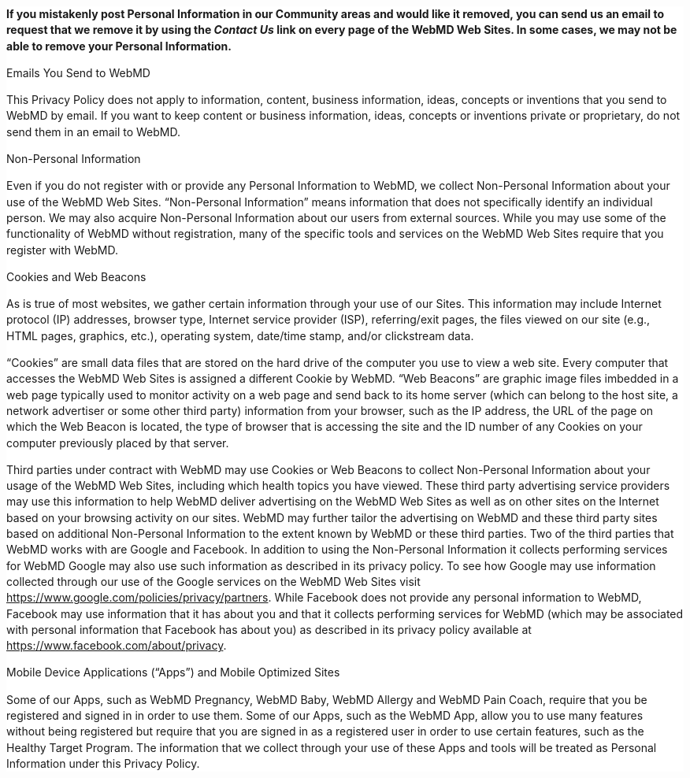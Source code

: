 **If you mistakenly post Personal Information in our Community areas and would like it removed, you can send us an email to request that we remove it by using the _Contact Us_ link on every page of the WebMD Web Sites. In some cases, we may not be able to remove your Personal Information.**

Emails You Send to WebMD

This Privacy Policy does not apply to information, content, business information, ideas, concepts or inventions that you send to WebMD by email. If you want to keep content or business information, ideas, concepts or inventions private or proprietary, do not send them in an email to WebMD.

Non-Personal Information

Even if you do not register with or provide any Personal Information to WebMD, we collect Non-Personal Information about your use of the WebMD Web Sites. “Non-Personal Information” means information that does not specifically identify an individual person. We may also acquire Non-Personal Information about our users from external sources. While you may use some of the functionality of WebMD without registration, many of the specific tools and services on the WebMD Web Sites require that you register with WebMD.

Cookies and Web Beacons

As is true of most websites, we gather certain information through your use of our Sites. This information may include Internet protocol (IP) addresses, browser type, Internet service provider (ISP), referring/exit pages, the files viewed on our site (e.g., HTML pages, graphics, etc.), operating system, date/time stamp, and/or clickstream data.

“Cookies” are small data files that are stored on the hard drive of the computer you use to view a web site. Every computer that accesses the WebMD Web Sites is assigned a different Cookie by WebMD. “Web Beacons” are graphic image files imbedded in a web page typically used to monitor activity on a web page and send back to its home server (which can belong to the host site, a network advertiser or some other third party) information from your browser, such as the IP address, the URL of the page on which the Web Beacon is located, the type of browser that is accessing the site and the ID number of any Cookies on your computer previously placed by that server.

Third parties under contract with WebMD may use Cookies or Web Beacons to collect Non-Personal Information about your usage of the WebMD Web Sites, including which health topics you have viewed. These third party advertising service providers may use this information to help WebMD deliver advertising on the WebMD Web Sites as well as on other sites on the Internet based on your browsing activity on our sites. WebMD may further tailor the advertising on WebMD and these third party sites based on additional Non-Personal Information to the extent known by WebMD or these third parties. Two of the third parties that WebMD works with are Google and Facebook. In addition to using the Non-Personal Information it collects performing services for WebMD Google may also use such information as described in its privacy policy. To see how Google may use information collected through our use of the Google services on the WebMD Web Sites visit https://www.google.com/policies/privacy/partners. While Facebook does not provide any personal information to WebMD, Facebook may use information that it has about you and that it collects performing services for WebMD (which may be associated with personal information that Facebook has about you) as described in its privacy policy available at https://www.facebook.com/about/privacy.

Mobile Device Applications (“Apps”) and Mobile Optimized Sites

Some of our Apps, such as WebMD Pregnancy, WebMD Baby, WebMD Allergy and WebMD Pain Coach, require that you be registered and signed in in order to use them. Some of our Apps, such as the WebMD App, allow you to use many features without being registered but require that you are signed in as a registered user in order to use certain features, such as the Healthy Target Program. The information that we collect through your use of these Apps and tools will be treated as Personal Information under this Privacy Policy.
